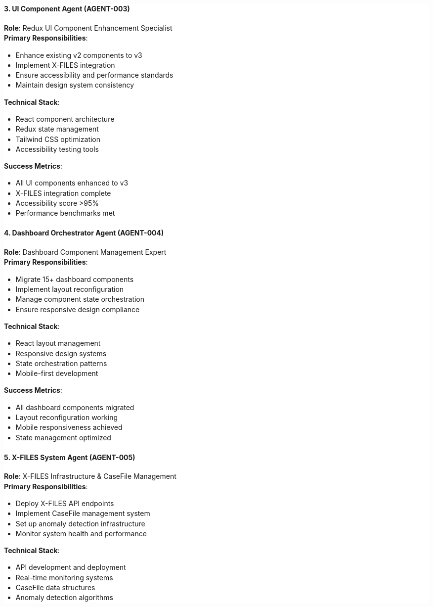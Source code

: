 #### 3. UI Component Agent (AGENT-003)
**Role**: Redux UI Component Enhancement Specialist  
**Primary Responsibilities**:
- Enhance existing v2 components to v3
- Implement X-FILES integration
- Ensure accessibility and performance standards
- Maintain design system consistency

**Technical Stack**:
- React component architecture
- Redux state management
- Tailwind CSS optimization
- Accessibility testing tools

**Success Metrics**:
- All UI components enhanced to v3
- X-FILES integration complete
- Accessibility score >95%
- Performance benchmarks met

#### 4. Dashboard Orchestrator Agent (AGENT-004)
**Role**: Dashboard Component Management Expert  
**Primary Responsibilities**:
- Migrate 15+ dashboard components
- Implement layout reconfiguration
- Manage component state orchestration
- Ensure responsive design compliance

**Technical Stack**:
- React layout management
- Responsive design systems
- State orchestration patterns
- Mobile-first development

**Success Metrics**:
- All dashboard components migrated
- Layout reconfiguration working
- Mobile responsiveness achieved
- State management optimized

#### 5. X-FILES System Agent (AGENT-005)
**Role**: X-FILES Infrastructure & CaseFile Management  
**Primary Responsibilities**:
- Deploy X-FILES API endpoints
- Implement CaseFile management system
- Set up anomaly detection infrastructure
- Monitor system health and performance

**Technical Stack**:
- API development and deployment
- Real-time monitoring systems
- CaseFile data structures
- Anomaly detection algorithms
